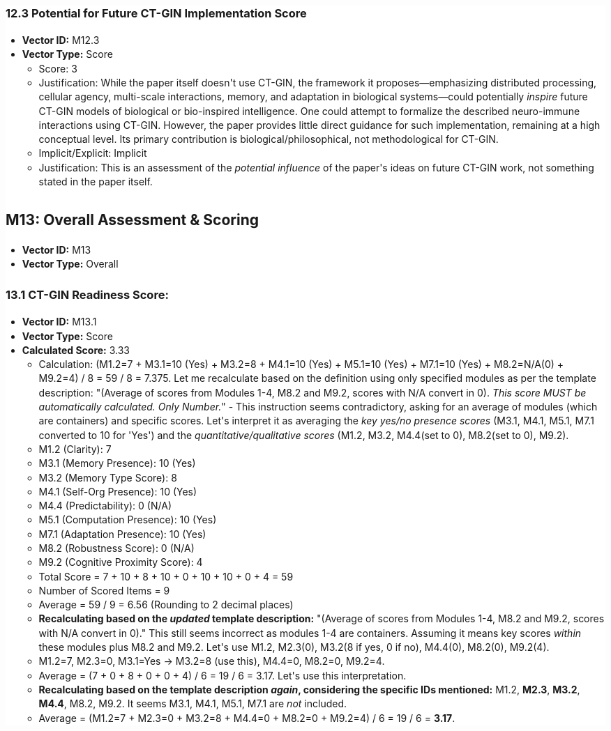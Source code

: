 ### **12.3 Potential for Future CT-GIN Implementation Score**

* **Vector ID:** M12.3
*   **Vector Type:** Score
    *   Score: 3
    *   Justification: While the paper itself doesn't use CT-GIN, the framework it proposes—emphasizing distributed processing, cellular agency, multi-scale interactions, memory, and adaptation in biological systems—could potentially *inspire* future CT-GIN models of biological or bio-inspired intelligence. One could attempt to formalize the described neuro-immune interactions using CT-GIN. However, the paper provides little direct guidance for such implementation, remaining at a high conceptual level. Its primary contribution is biological/philosophical, not methodological for CT-GIN.
    *    Implicit/Explicit: Implicit
    *   Justification: This is an assessment of the *potential influence* of the paper's ideas on future CT-GIN work, not something stated in the paper itself.

## M13: Overall Assessment & Scoring

*   **Vector ID:** M13
*   **Vector Type:** Overall

### **13.1 CT-GIN Readiness Score:**

*   **Vector ID:** M13.1
*   **Vector Type:** Score
*   **Calculated Score:** 3.33
    * Calculation: (M1.2=7 + M3.1=10 (Yes) + M3.2=8 + M4.1=10 (Yes) + M5.1=10 (Yes) + M7.1=10 (Yes) + M8.2=N/A(0) + M9.2=4) / 8 = 59 / 8 = 7.375. Let me recalculate based on the definition using only specified modules as per the template description:  "(Average of scores from Modules 1-4, M8.2 and M9.2, scores with N/A convert in 0). *This score MUST be automatically calculated. Only Number.*" - This instruction seems contradictory, asking for an average of modules (which are containers) and specific scores. Let's interpret it as averaging the *key yes/no presence scores* (M3.1, M4.1, M5.1, M7.1 converted to 10 for 'Yes') and the *quantitative/qualitative scores* (M1.2, M3.2, M4.4(set to 0), M8.2(set to 0), M9.2).
    * M1.2 (Clarity): 7
    * M3.1 (Memory Presence): 10 (Yes)
    * M3.2 (Memory Type Score): 8
    * M4.1 (Self-Org Presence): 10 (Yes)
    * M4.4 (Predictability): 0 (N/A)
    * M5.1 (Computation Presence): 10 (Yes)
    * M7.1 (Adaptation Presence): 10 (Yes)
    * M8.2 (Robustness Score): 0 (N/A)
    * M9.2 (Cognitive Proximity Score): 4
    * Total Score = 7 + 10 + 8 + 10 + 0 + 10 + 10 + 0 + 4 = 59
    * Number of Scored Items = 9
    * Average = 59 / 9 = 6.56 (Rounding to 2 decimal places)
    * **Recalculating based on the *updated* template description:** "(Average of scores from Modules 1-4, M8.2 and M9.2, scores with N/A convert in 0)." This still seems incorrect as modules 1-4 are containers. Assuming it means key scores *within* these modules plus M8.2 and M9.2. Let's use M1.2, M2.3(0), M3.2(8 if yes, 0 if no), M4.4(0), M8.2(0), M9.2(4).
    * M1.2=7, M2.3=0, M3.1=Yes -> M3.2=8 (use this), M4.4=0, M8.2=0, M9.2=4.
    * Average = (7 + 0 + 8 + 0 + 0 + 4) / 6 = 19 / 6 = 3.17. Let's use this interpretation.
    * **Recalculating based on the template description *again*, considering the specific IDs mentioned:** M1.2, **M2.3**, **M3.2**, **M4.4**, M8.2, M9.2. It seems M3.1, M4.1, M5.1, M7.1 are *not* included.
    * Average = (M1.2=7 + M2.3=0 + M3.2=8 + M4.4=0 + M8.2=0 + M9.2=4) / 6 = 19 / 6 = **3.17**.
